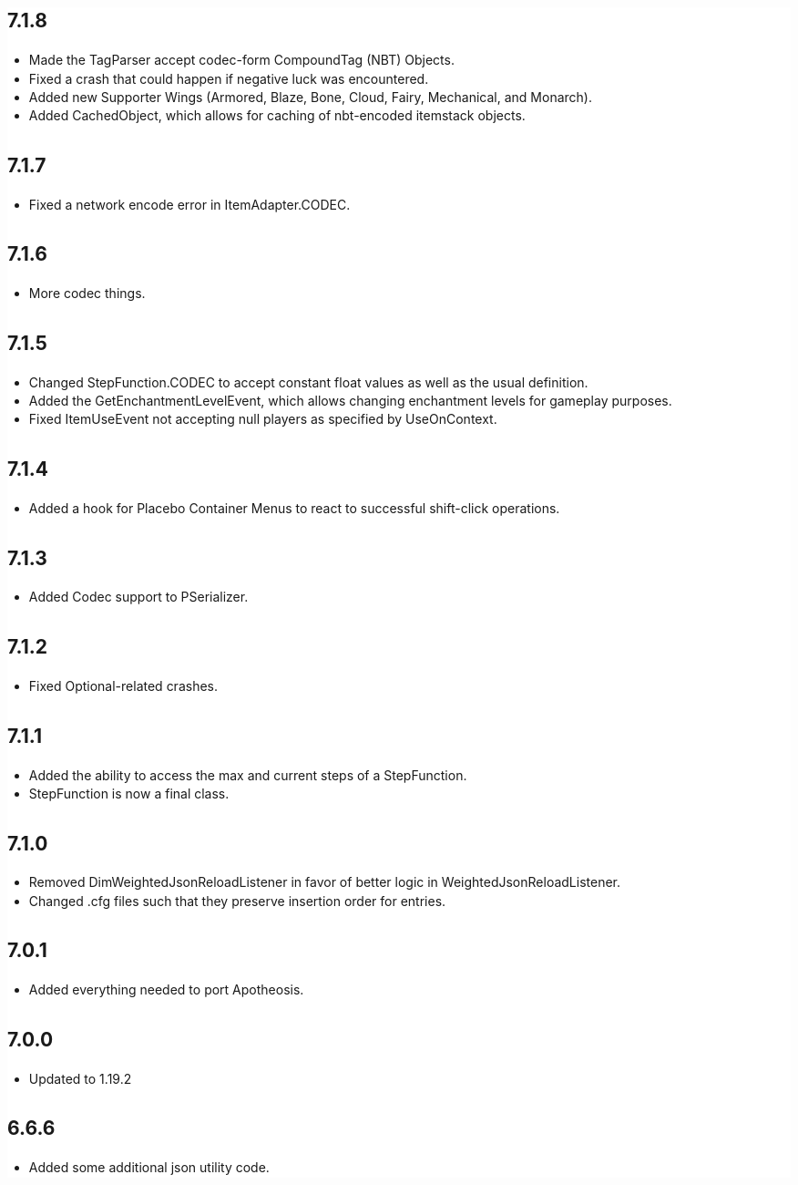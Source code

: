 ## 7.1.8
* Made the TagParser accept codec-form CompoundTag (NBT) Objects.
* Fixed a crash that could happen if negative luck was encountered.
* Added new Supporter Wings (Armored, Blaze, Bone, Cloud, Fairy, Mechanical, and Monarch).
* Added CachedObject, which allows for caching of nbt-encoded itemstack objects.

## 7.1.7
* Fixed a network encode error in ItemAdapter.CODEC.

## 7.1.6
* More codec things.

## 7.1.5
* Changed StepFunction.CODEC to accept constant float values as well as the usual definition.
* Added the GetEnchantmentLevelEvent, which allows changing enchantment levels for gameplay purposes.
* Fixed ItemUseEvent not accepting null players as specified by UseOnContext.

## 7.1.4
* Added a hook for Placebo Container Menus to react to successful shift-click operations.

## 7.1.3
* Added Codec support to PSerializer.

## 7.1.2
* Fixed Optional-related crashes.

## 7.1.1
* Added the ability to access the max and current steps of a StepFunction.
* StepFunction is now a final class.

## 7.1.0
* Removed DimWeightedJsonReloadListener in favor of better logic in WeightedJsonReloadListener.
* Changed .cfg files such that they preserve insertion order for entries.

## 7.0.1
* Added everything needed to port Apotheosis.

## 7.0.0
* Updated to 1.19.2

## 6.6.6
* Added some additional json utility code.
